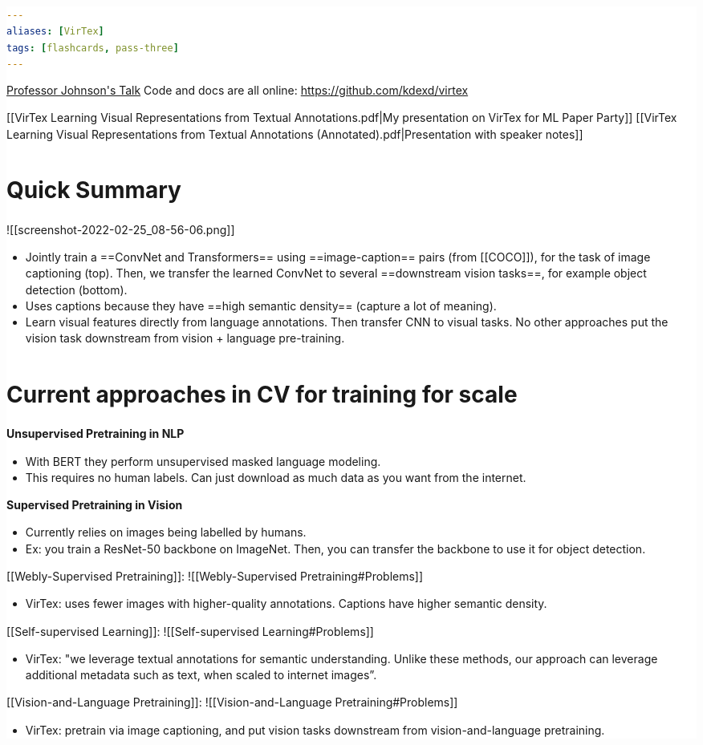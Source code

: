 ```yaml
---
aliases: [VirTex]
tags: [flashcards, pass-three]
---
```

[Professor Johnson's Talk](https://www.youtube.com/watch?v=L-Fx-7WqPPs)
Code and docs are all online: https://github.com/kdexd/virtex

[[VirTex Learning Visual Representations from Textual Annotations.pdf|My presentation on VirTex for ML Paper Party]]
[[VirTex Learning Visual Representations from Textual Annotations (Annotated).pdf|Presentation with speaker notes]]

# Quick Summary
![[screenshot-2022-02-25_08-56-06.png]]
      
- Jointly train a ==ConvNet and Transformers== using ==image-caption== pairs (from [[COCO]]), for the task of image captioning (top). Then, we transfer the learned ConvNet to several ==downstream vision tasks==, for example object detection (bottom).
- Uses captions because they have ==high semantic density== (capture a lot of meaning).
- Learn visual features directly from language annotations. Then transfer CNN to visual tasks. No other approaches put the vision task downstream from vision + language pre-training.


# Current approaches in CV for training for scale
**Unsupervised Pretraining in NLP**
- With BERT they perform unsupervised masked language modeling.
- This requires no human labels. Can just download as much data as you want from the internet.

**Supervised Pretraining in Vision**
- Currently relies on images being labelled by humans.
- Ex: you train a ResNet-50 backbone on ImageNet. Then, you can transfer the backbone to use it for object detection.

[[Webly-Supervised Pretraining]]: 
![[Webly-Supervised Pretraining#Problems]]
- VirTex: uses fewer images with higher-quality annotations.  Captions have higher semantic density.

[[Self-supervised Learning]]:
![[Self-supervised Learning#Problems]]
- VirTex: "we leverage textual annotations for semantic understanding. Unlike these methods, our approach can leverage additional metadata such as text, when scaled to internet images”.

[[Vision-and-Language Pretraining]]:
![[Vision-and-Language Pretraining#Problems]]
- VirTex: pretrain via image captioning, and put vision tasks downstream from vision-and-language pretraining.
